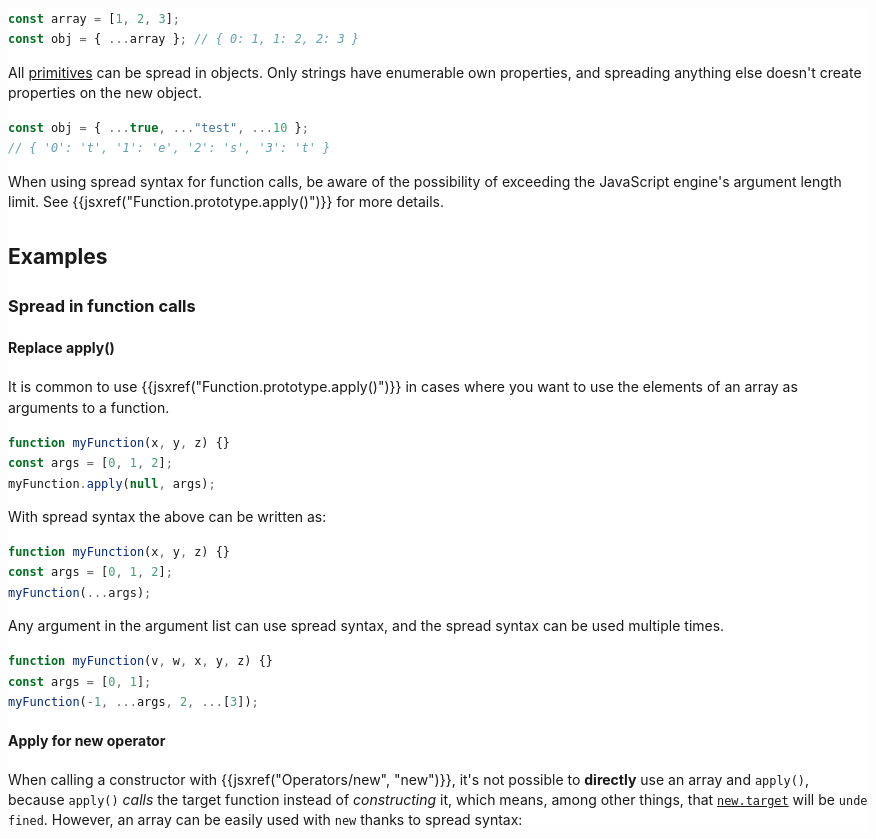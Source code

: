 ```js
const array = [1, 2, 3];
const obj = { ...array }; // { 0: 1, 1: 2, 2: 3 }
```

All [primitives](/Web/JavaScript/Data_structures#primitive_values) can be spread in objects. Only strings have enumerable own properties, and spreading anything else doesn't create properties on the new object.

```js
const obj = { ...true, ..."test", ...10 };
// { '0': 't', '1': 'e', '2': 's', '3': 't' }
```

When using spread syntax for function calls, be aware of the possibility of exceeding the JavaScript engine's argument length limit. See {{jsxref("Function.prototype.apply()")}} for more details.

## Examples

### Spread in function calls

#### Replace apply()

It is common to use {{jsxref("Function.prototype.apply()")}} in cases where you want to
use the elements of an array as arguments to a function.

```js
function myFunction(x, y, z) {}
const args = [0, 1, 2];
myFunction.apply(null, args);
```

With spread syntax the above can be written as:

```js
function myFunction(x, y, z) {}
const args = [0, 1, 2];
myFunction(...args);
```

Any argument in the argument list can use spread syntax, and the spread syntax can be
used multiple times.

```js
function myFunction(v, w, x, y, z) {}
const args = [0, 1];
myFunction(-1, ...args, 2, ...[3]);
```

#### Apply for new operator

When calling a constructor with {{jsxref("Operators/new", "new")}}, it's not possible to **directly** use an array and `apply()`, because `apply()` _calls_ the target function instead of _constructing_ it, which means, among other things, that [`new.target`](/Web/JavaScript/Reference/Operators/new.target) will be `undefined`. However, an array can be easily used with `new` thanks to spread syntax:
